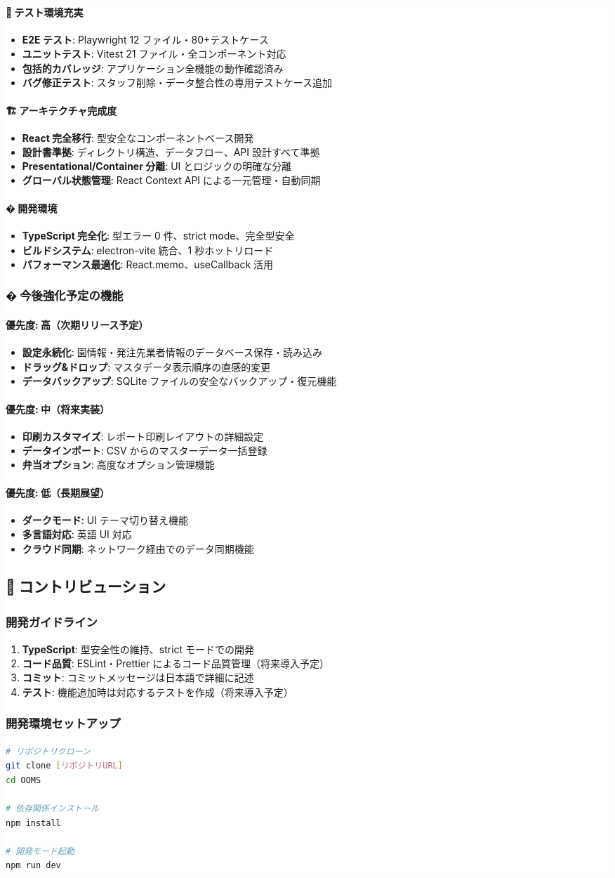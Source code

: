 #### 🧪 テスト環境充実

- **E2E テスト**: Playwright 12 ファイル・80+テストケース
- **ユニットテスト**: Vitest 21 ファイル・全コンポーネント対応
- **包括的カバレッジ**: アプリケーション全機能の動作確認済み
- **バグ修正テスト**: スタッフ削除・データ整合性の専用テストケース追加

#### 🏗️ アーキテクチャ完成度

- **React 完全移行**: 型安全なコンポーネントベース開発
- **設計書準拠**: ディレクトリ構造、データフロー、API 設計すべて準拠
- **Presentational/Container 分離**: UI とロジックの明確な分離
- **グローバル状態管理**: React Context API による一元管理・自動同期

#### � 開発環境

- **TypeScript 完全化**: 型エラー 0 件、strict mode、完全型安全
- **ビルドシステム**: electron-vite 統合、1 秒ホットリロード
- **パフォーマンス最適化**: React.memo、useCallback 活用

### � 今後強化予定の機能

#### 優先度: 高（次期リリース予定）

- **設定永続化**: 園情報・発注先業者情報のデータベース保存・読み込み
- **ドラッグ&ドロップ**: マスタデータ表示順序の直感的変更
- **データバックアップ**: SQLite ファイルの安全なバックアップ・復元機能

#### 優先度: 中（将来実装）

- **印刷カスタマイズ**: レポート印刷レイアウトの詳細設定
- **データインポート**: CSV からのマスターデータ一括登録
- **弁当オプション**: 高度なオプション管理機能

#### 優先度: 低（長期展望）

- **ダークモード**: UI テーマ切り替え機能
- **多言語対応**: 英語 UI 対応
- **クラウド同期**: ネットワーク経由でのデータ同期機能

## 🤝 コントリビューション

### 開発ガイドライン

1. **TypeScript**: 型安全性の維持、strict モードでの開発
2. **コード品質**: ESLint・Prettier によるコード品質管理（将来導入予定）
3. **コミット**: コミットメッセージは日本語で詳細に記述
4. **テスト**: 機能追加時は対応するテストを作成（将来導入予定）

### 開発環境セットアップ

```bash
# リポジトリクローン
git clone [リポジトリURL]
cd OOMS

# 依存関係インストール
npm install

# 開発モード起動
npm run dev
```
